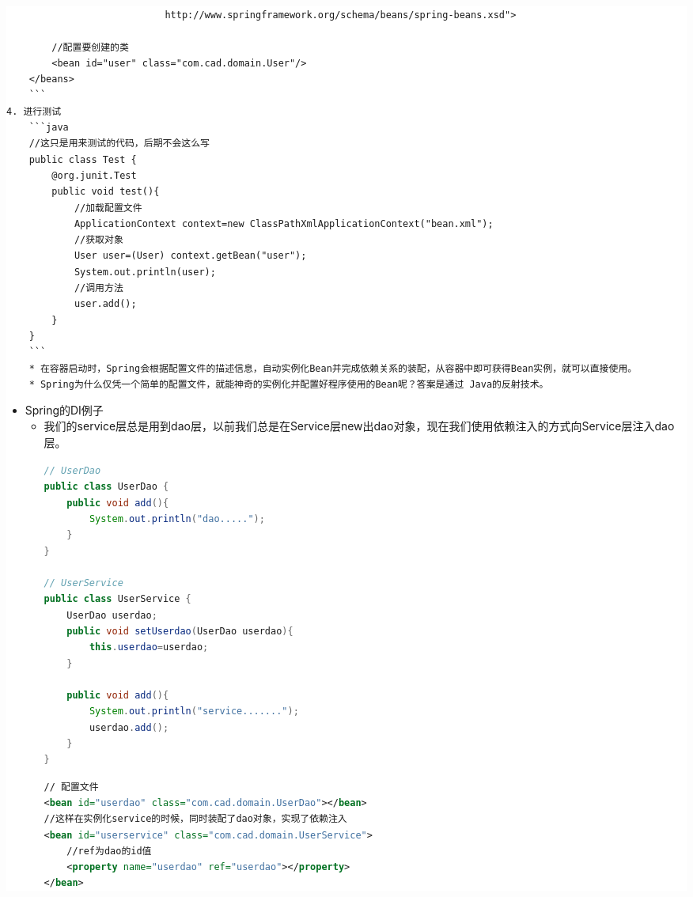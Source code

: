                                 http://www.springframework.org/schema/beans/spring-beans.xsd"> 

            //配置要创建的类  
            <bean id="user" class="com.cad.domain.User"/>        
        </beans>
        ```
    4. 进行测试
        ```java
        //这只是用来测试的代码，后期不会这么写
        public class Test {
            @org.junit.Test
            public void test(){
                //加载配置文件
                ApplicationContext context=new ClassPathXmlApplicationContext("bean.xml");
                //获取对象
                User user=(User) context.getBean("user");
                System.out.println(user);
                //调用方法
                user.add();
            }
        }
        ```
        * 在容器启动时，Spring会根据配置文件的描述信息，自动实例化Bean并完成依赖关系的装配，从容器中即可获得Bean实例，就可以直接使用。
        * Spring为什么仅凭一个简单的配置文件，就能神奇的实例化并配置好程序使用的Bean呢？答案是通过 Java的反射技术。
* Spring的DI例子
    * 我们的service层总是用到dao层，以前我们总是在Service层new出dao对象，现在我们使用依赖注入的方式向Service层注入dao层。
        ```java
        // UserDao
        public class UserDao {
            public void add(){
                System.out.println("dao.....");
            }
        }

        // UserService
        public class UserService {
            UserDao userdao;
            public void setUserdao(UserDao userdao){
                this.userdao=userdao;
            }

            public void add(){
                System.out.println("service.......");
                userdao.add();
            }
        }
        ```
        ```xml
        // 配置文件
        <bean id="userdao" class="com.cad.domain.UserDao"></bean> 
        //这样在实例化service的时候，同时装配了dao对象，实现了依赖注入
        <bean id="userservice" class="com.cad.domain.UserService">
            //ref为dao的id值
            <property name="userdao" ref="userdao"></property>
        </bean>
        ```
